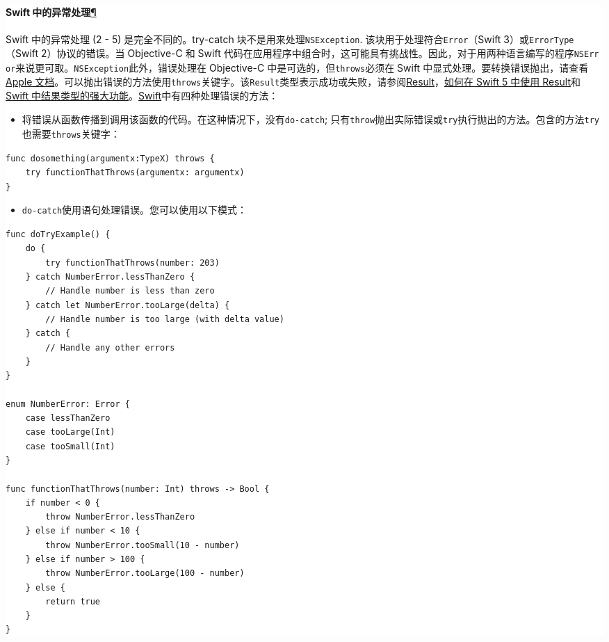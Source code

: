 #### Swift 中的异常处理[¶](https://mas.owasp.org/MASTG/iOS/0x06i-Testing-Code-Quality-and-Build-Settings/#exception-handling-in-swift)

Swift 中的异常处理 (2 - 5) 是完全不同的。try-catch 块不是用来处理`NSException`. 该块用于处理符合`Error`（Swift 3）或`ErrorType`（Swift 2）协议的错误。当 Objective-C 和 Swift 代码在应用程序中组合时，这可能具有挑战性。因此，对于用两种语言编写的程序`NSError`来说更可取。`NSException`此外，错误处理在 Objective-C 中是可选的，但`throws`必须在 Swift 中显式处理。要转换错误抛出，请查看[Apple 文档](https://developer.apple.com/library/content/documentation/Swift/Conceptual/BuildingCocoaApps/AdoptingCocoaDesignPatterns.html)。可以抛出错误的方法使用`throws`关键字。该`Result`类型表示成功或失败，请参阅[Result](https://developer.apple.com/documentation/swift/result)，[如何在 Swift 5 中使用 Result](https://www.hackingwithswift.com/articles/161/how-to-use-result-in-swift)和[Swift 中结果类型的强大功能](https://www.swiftbysundell.com/posts/the-power-of-result-types-in-swift)。[Swift](https://developer.apple.com/library/content/documentation/Swift/Conceptual/Swift_Programming_Language/ErrorHandling.html)中有四种处理错误的方法：

- 将错误从函数传播到调用该函数的代码。在这种情况下，没有`do-catch`; 只有`throw`抛出实际错误或`try`执行抛出的方法。包含的方法`try`也需要`throws`关键字：

```
func dosomething(argumentx:TypeX) throws {
    try functionThatThrows(argumentx: argumentx)
}
```

- `do-catch`使用语句处理错误。您可以使用以下模式：

```
func doTryExample() {
    do {
        try functionThatThrows(number: 203)
    } catch NumberError.lessThanZero {
        // Handle number is less than zero
    } catch let NumberError.tooLarge(delta) {
        // Handle number is too large (with delta value)
    } catch {
        // Handle any other errors
    }
}

enum NumberError: Error {
    case lessThanZero
    case tooLarge(Int)
    case tooSmall(Int)
}

func functionThatThrows(number: Int) throws -> Bool {
    if number < 0 {
        throw NumberError.lessThanZero
    } else if number < 10 {
        throw NumberError.tooSmall(10 - number)
    } else if number > 100 {
        throw NumberError.tooLarge(100 - number)
    } else {
        return true
    }
}
```
